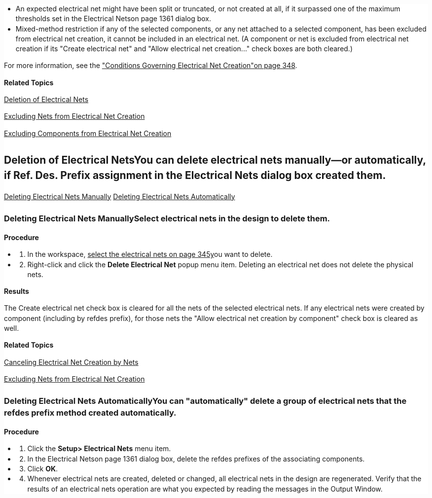- An expected electrical net might have been split or truncated, or not created at all, if it surpassed one of the maximum thresholds set in the Electrical Netson page 1361 dialog box.
- Mixed-method restriction if any of the selected components, or any net attached to a selected component, has been excluded from electrical net creation, it cannot be included in an electrical net. (A component or net is excluded from electrical net creation if its "Create electrical net" and "Allow electrical net creation..." check boxes are both cleared.)

For more information, see the ["Conditions Governing Electrical Net Creation"on page 348](#page-11-0).

**Related Topics**

[Deletion of Electrical Nets](#page-5-0)

[Excluding Nets from Electrical Net Creation](#page-6-0)

[Excluding Components from Electrical Net Creation](#page-7-0)

## Deletion of Electrical NetsYou can delete electrical nets manually—or automatically, if Ref. Des. Prefix assignment in the Electrical Nets dialog box created them.

[Deleting Electrical Nets Manually](#page-5-1) [Deleting Electrical Nets Automatically](#page-5-2)

### Deleting Electrical Nets ManuallySelect electrical nets in the design to delete them.

**Procedure**

- 1. In the workspace, [select the electrical nets on page 345y](#page-8-1)ou want to delete.
- 2. Right-click and click the **Delete Electrical Net** popup menu item. Deleting an electrical net does not delete the physical nets.

**Results**

The Create electrical net check box is cleared for all the nets of the selected electrical nets. If any electrical nets were created by component (including by refdes prefix), for those nets the "Allow electrical net creation by component" check box is cleared as well.

**Related Topics**

[Canceling Electrical Net Creation by Nets](#page-7-1)

[Excluding Nets from Electrical Net Creation](#page-6-0)

### Deleting Electrical Nets AutomaticallyYou can "automatically" delete a group of electrical nets that the refdes prefix method created automatically.

**Procedure**

- 1. Click the **Setup> Electrical Nets** menu item.
- 2. In the Electrical Netson page 1361 dialog box, delete the refdes prefixes of the associating components.
- 3. Click **OK**.
- 4. Whenever electrical nets are created, deleted or changed, all electrical nets in the design are regenerated. Verify that the results of an electrical nets operation are what you expected by reading the messages in the Output Window.
